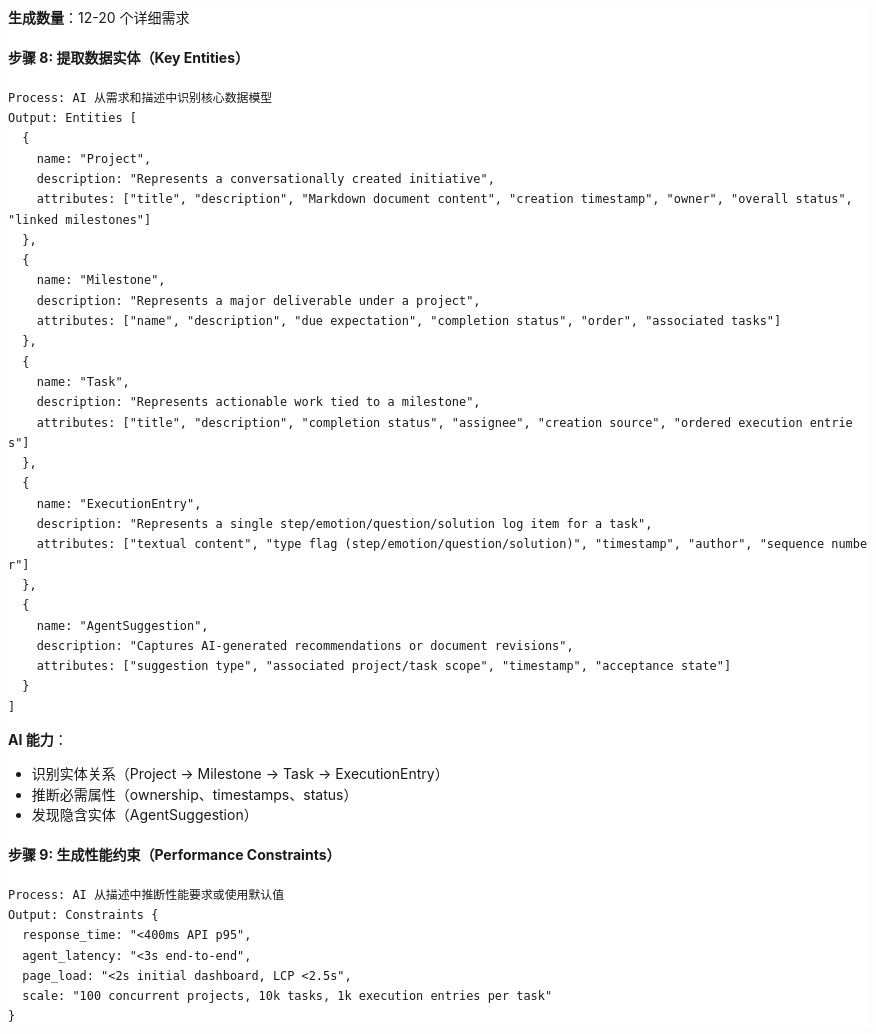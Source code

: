 **生成数量**：12-20 个详细需求

#### **步骤 8**: 提取数据实体（Key Entities）
```
Process: AI 从需求和描述中识别核心数据模型
Output: Entities [
  {
    name: "Project",
    description: "Represents a conversationally created initiative",
    attributes: ["title", "description", "Markdown document content", "creation timestamp", "owner", "overall status", "linked milestones"]
  },
  {
    name: "Milestone",
    description: "Represents a major deliverable under a project",
    attributes: ["name", "description", "due expectation", "completion status", "order", "associated tasks"]
  },
  {
    name: "Task",
    description: "Represents actionable work tied to a milestone",
    attributes: ["title", "description", "completion status", "assignee", "creation source", "ordered execution entries"]
  },
  {
    name: "ExecutionEntry",
    description: "Represents a single step/emotion/question/solution log item for a task",
    attributes: ["textual content", "type flag (step/emotion/question/solution)", "timestamp", "author", "sequence number"]
  },
  {
    name: "AgentSuggestion",
    description: "Captures AI-generated recommendations or document revisions",
    attributes: ["suggestion type", "associated project/task scope", "timestamp", "acceptance state"]
  }
]
```

**AI 能力**：
- 识别实体关系（Project → Milestone → Task → ExecutionEntry）
- 推断必需属性（ownership、timestamps、status）
- 发现隐含实体（AgentSuggestion）

#### **步骤 9**: 生成性能约束（Performance Constraints）
```
Process: AI 从描述中推断性能要求或使用默认值
Output: Constraints {
  response_time: "<400ms API p95",
  agent_latency: "<3s end-to-end",
  page_load: "<2s initial dashboard, LCP <2.5s",
  scale: "100 concurrent projects, 10k tasks, 1k execution entries per task"
}
```
